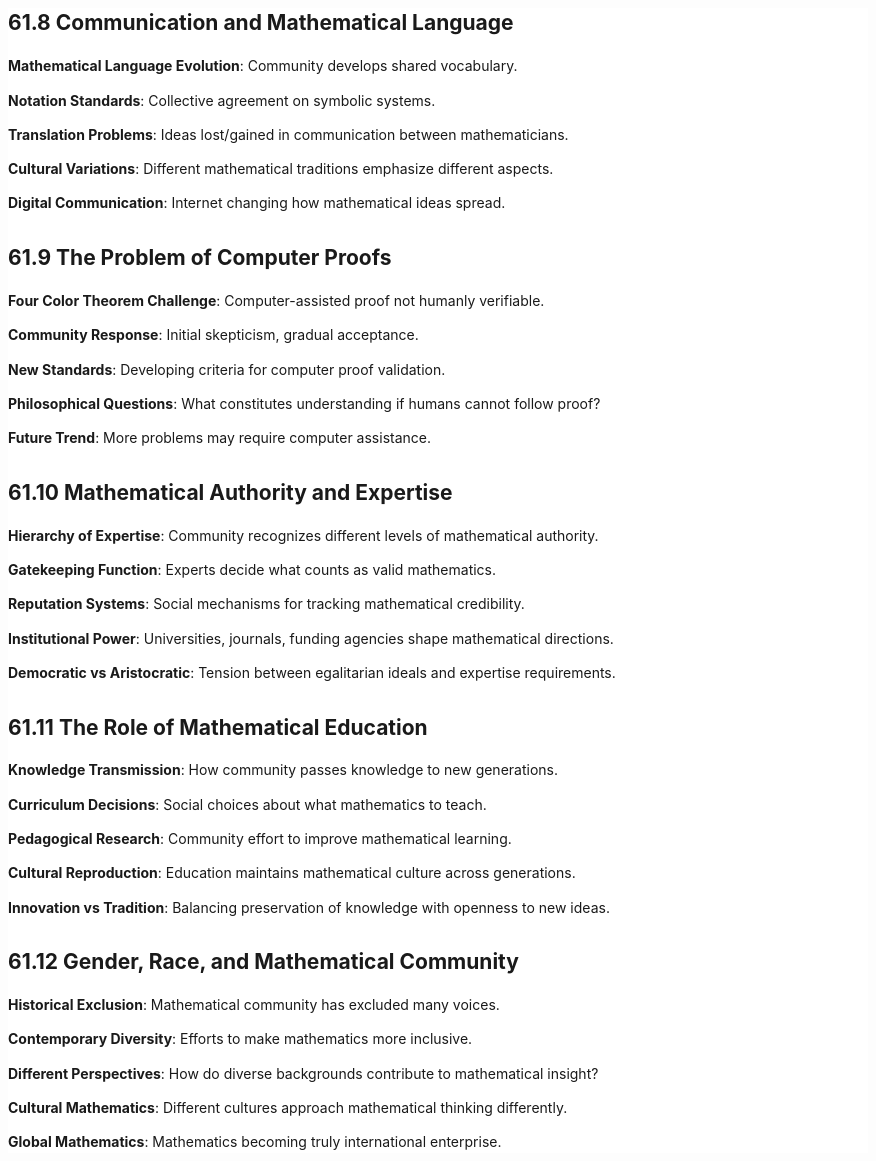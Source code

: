 ## 61.8 Communication and Mathematical Language

**Mathematical Language Evolution**: Community develops shared vocabulary.

**Notation Standards**: Collective agreement on symbolic systems.

**Translation Problems**: Ideas lost/gained in communication between mathematicians.

**Cultural Variations**: Different mathematical traditions emphasize different aspects.

**Digital Communication**: Internet changing how mathematical ideas spread.

## 61.9 The Problem of Computer Proofs

**Four Color Theorem Challenge**: Computer-assisted proof not humanly verifiable.

**Community Response**: Initial skepticism, gradual acceptance.

**New Standards**: Developing criteria for computer proof validation.

**Philosophical Questions**: What constitutes understanding if humans cannot follow proof?

**Future Trend**: More problems may require computer assistance.

## 61.10 Mathematical Authority and Expertise

**Hierarchy of Expertise**: Community recognizes different levels of mathematical authority.

**Gatekeeping Function**: Experts decide what counts as valid mathematics.

**Reputation Systems**: Social mechanisms for tracking mathematical credibility.

**Institutional Power**: Universities, journals, funding agencies shape mathematical directions.

**Democratic vs Aristocratic**: Tension between egalitarian ideals and expertise requirements.

## 61.11 The Role of Mathematical Education

**Knowledge Transmission**: How community passes knowledge to new generations.

**Curriculum Decisions**: Social choices about what mathematics to teach.

**Pedagogical Research**: Community effort to improve mathematical learning.

**Cultural Reproduction**: Education maintains mathematical culture across generations.

**Innovation vs Tradition**: Balancing preservation of knowledge with openness to new ideas.

## 61.12 Gender, Race, and Mathematical Community

**Historical Exclusion**: Mathematical community has excluded many voices.

**Contemporary Diversity**: Efforts to make mathematics more inclusive.

**Different Perspectives**: How do diverse backgrounds contribute to mathematical insight?

**Cultural Mathematics**: Different cultures approach mathematical thinking differently.

**Global Mathematics**: Mathematics becoming truly international enterprise.
